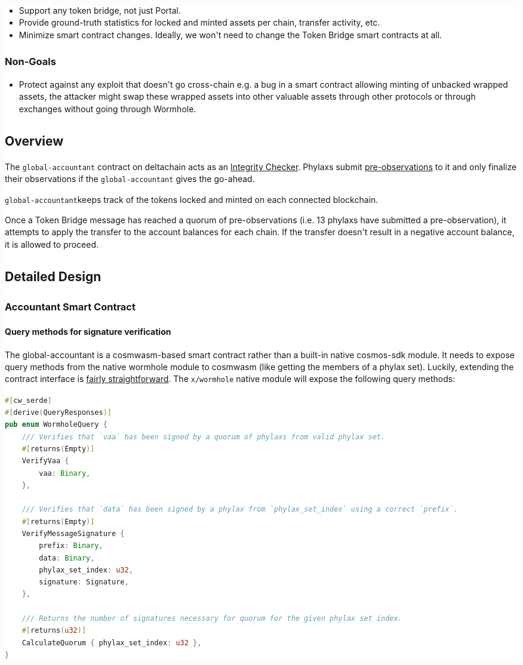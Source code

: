 - Support any token bridge, not just Portal.
- Provide ground-truth statistics for locked and minted assets per chain, transfer activity, etc.
- Minimize smart contract changes.  Ideally, we won't need to change the Token Bridge smart contracts at all.

### Non-Goals

- Protect against any exploit that doesn't go cross-chain e.g. a bug in a smart contract allowing minting of unbacked wrapped assets, the attacker might swap these wrapped assets into other valuable assets through other protocols or through exchanges without going through Wormhole.

## Overview

The `global-accountant` contract on deltachain acts as an [Integrity Checker](0010_integrity_checkers.md).  Phylaxs submit [pre-observations](0010_integrity_checker.md#pre-observations) to it and only finalize their observations if the `global-accountant` gives the go-ahead.

`global-accountant`keeps track of the tokens locked and minted on each connected blockchain.

Once a Token Bridge message has reached a quorum of pre-observations (i.e. 13 phylaxs have submitted a pre-observation), it attempts to apply the transfer to the account balances for each chain.  If the transfer doesn't result in a negative account balance, it is allowed to proceed.

## Detailed Design

### Accountant Smart Contract

#### Query methods for signature verification

The global-accountant is a cosmwasm-based smart contract rather than a built-in native cosmos-sdk module.  It needs to expose query methods from the native wormhole module to cosmwasm (like getting the members of a phylax set).  Luckily, extending the contract interface is [fairly straightforward](https://docs.cosmwasm.com/docs/1.0/integration#extending-the-contract-interface).  The `x/wormhole` native module will expose the following query methods:

```rust
#[cw_serde]
#[derive(QueryResponses)]
pub enum WormholeQuery {
    /// Verifies that `vaa` has been signed by a quorum of phylaxs from valid phylax set.
    #[returns(Empty)]
    VerifyVaa {
        vaa: Binary,
    },

    /// Verifies that `data` has been signed by a phylax from `phylax_set_index` using a correct `prefix`.
    #[returns(Empty)]
    VerifyMessageSignature {
        prefix: Binary,
        data: Binary,
        phylax_set_index: u32,
        signature: Signature,
    },

    /// Returns the number of signatures necessary for quorum for the given phylax set index.
    #[returns(u32)]
    CalculateQuorum { phylax_set_index: u32 },
}
```
